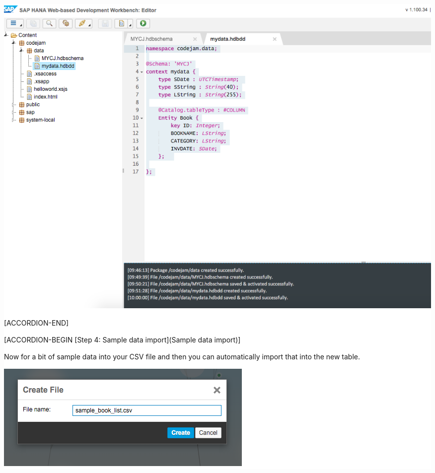 ![Output](10.png)

[ACCORDION-END]

[ACCORDION-BEGIN [Step 4: Sample data import](Sample data import)]

Now for a bit of sample data into your CSV file and then you can automatically import that into the new table.

![CSV file](11.png)

